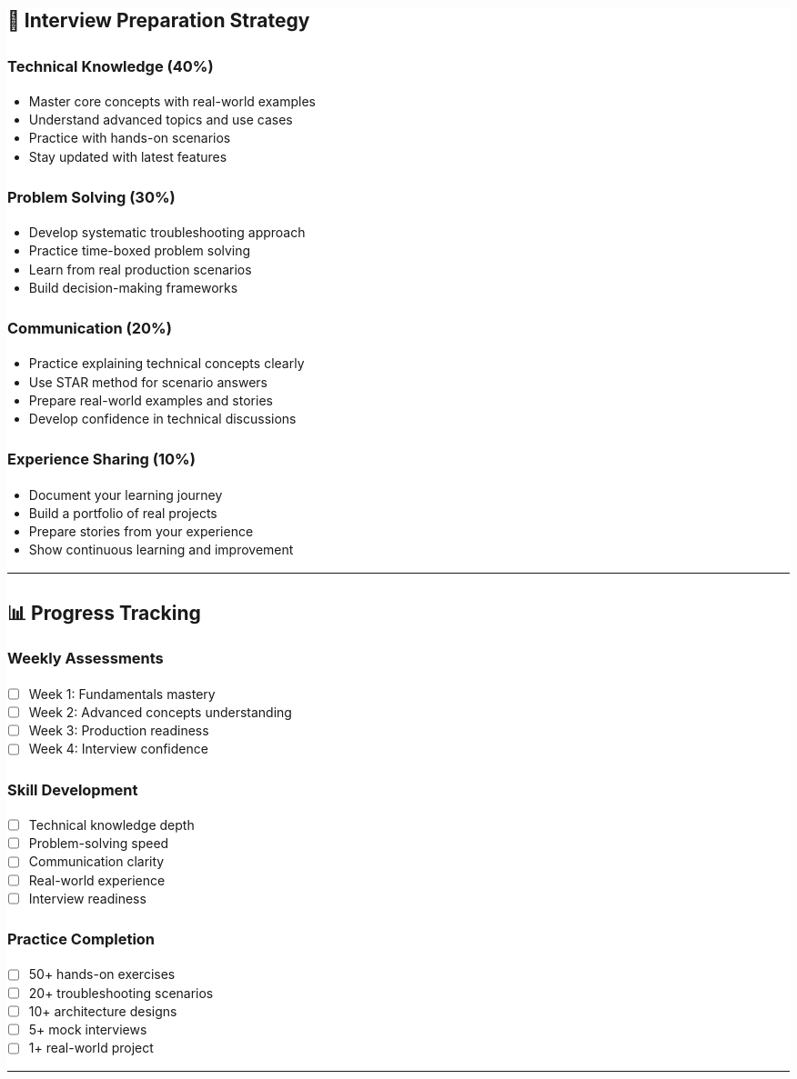 ## 🎯 **Interview Preparation Strategy**

### **Technical Knowledge (40%)**
- Master core concepts with real-world examples
- Understand advanced topics and use cases
- Practice with hands-on scenarios
- Stay updated with latest features

### **Problem Solving (30%)**
- Develop systematic troubleshooting approach
- Practice time-boxed problem solving
- Learn from real production scenarios
- Build decision-making frameworks

### **Communication (20%)**
- Practice explaining technical concepts clearly
- Use STAR method for scenario answers
- Prepare real-world examples and stories
- Develop confidence in technical discussions

### **Experience Sharing (10%)**
- Document your learning journey
- Build a portfolio of real projects
- Prepare stories from your experience
- Show continuous learning and improvement

---

## 📊 **Progress Tracking**

### **Weekly Assessments**
- [ ] Week 1: Fundamentals mastery
- [ ] Week 2: Advanced concepts understanding
- [ ] Week 3: Production readiness
- [ ] Week 4: Interview confidence

### **Skill Development**
- [ ] Technical knowledge depth
- [ ] Problem-solving speed
- [ ] Communication clarity
- [ ] Real-world experience
- [ ] Interview readiness

### **Practice Completion**
- [ ] 50+ hands-on exercises
- [ ] 20+ troubleshooting scenarios
- [ ] 10+ architecture designs
- [ ] 5+ mock interviews
- [ ] 1+ real-world project

---
